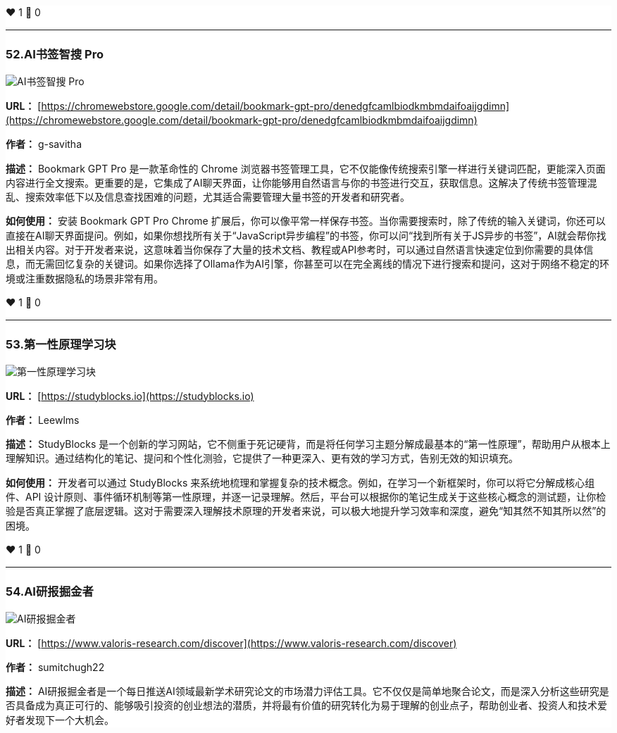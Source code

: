 ❤️ 1   💬 0

---

### 52.AI书签智搜 Pro

![AI书签智搜 Pro](https://showhntoday.com/images/45446994.png)

**URL：** [https://chromewebstore.google.com/detail/bookmark-gpt-pro/denedgfcamlbiodkmbmdaifoaijgdimn](https://chromewebstore.google.com/detail/bookmark-gpt-pro/denedgfcamlbiodkmbmdaifoaijgdimn)

**作者：** g-savitha

**描述：**
Bookmark GPT Pro 是一款革命性的 Chrome 浏览器书签管理工具，它不仅能像传统搜索引擎一样进行关键词匹配，更能深入页面内容进行全文搜索。更重要的是，它集成了AI聊天界面，让你能够用自然语言与你的书签进行交互，获取信息。这解决了传统书签管理混乱、搜索效率低下以及信息查找困难的问题，尤其适合需要管理大量书签的开发者和研究者。

**如何使用：**
安装 Bookmark GPT Pro Chrome 扩展后，你可以像平常一样保存书签。当你需要搜索时，除了传统的输入关键词，你还可以直接在AI聊天界面提问。例如，如果你想找所有关于“JavaScript异步编程”的书签，你可以问“找到所有关于JS异步的书签”，AI就会帮你找出相关内容。对于开发者来说，这意味着当你保存了大量的技术文档、教程或API参考时，可以通过自然语言快速定位到你需要的具体信息，而无需回忆复杂的关键词。如果你选择了Ollama作为AI引擎，你甚至可以在完全离线的情况下进行搜索和提问，这对于网络不稳定的环境或注重数据隐私的场景非常有用。

❤️ 1   💬 0

---

### 53.第一性原理学习块

![第一性原理学习块](https://showhntoday.com/images/45447072.png)

**URL：** [https://studyblocks.io](https://studyblocks.io)

**作者：** Leewlms

**描述：**
StudyBlocks 是一个创新的学习网站，它不侧重于死记硬背，而是将任何学习主题分解成最基本的“第一性原理”，帮助用户从根本上理解知识。通过结构化的笔记、提问和个性化测验，它提供了一种更深入、更有效的学习方式，告别无效的知识填充。

**如何使用：**
开发者可以通过 StudyBlocks 来系统地梳理和掌握复杂的技术概念。例如，在学习一个新框架时，你可以将它分解成核心组件、API 设计原则、事件循环机制等第一性原理，并逐一记录理解。然后，平台可以根据你的笔记生成关于这些核心概念的测试题，让你检验是否真正掌握了底层逻辑。这对于需要深入理解技术原理的开发者来说，可以极大地提升学习效率和深度，避免“知其然不知其所以然”的困境。

❤️ 1   💬 0

---

### 54.AI研报掘金者

![AI研报掘金者](https://showhntoday.com/images/45447229.png)

**URL：** [https://www.valoris-research.com/discover](https://www.valoris-research.com/discover)

**作者：** sumitchugh22

**描述：**
AI研报掘金者是一个每日推送AI领域最新学术研究论文的市场潜力评估工具。它不仅仅是简单地聚合论文，而是深入分析这些研究是否具备成为真正可行的、能够吸引投资的创业想法的潜质，并将最有价值的研究转化为易于理解的创业点子，帮助创业者、投资人和技术爱好者发现下一个大机会。
